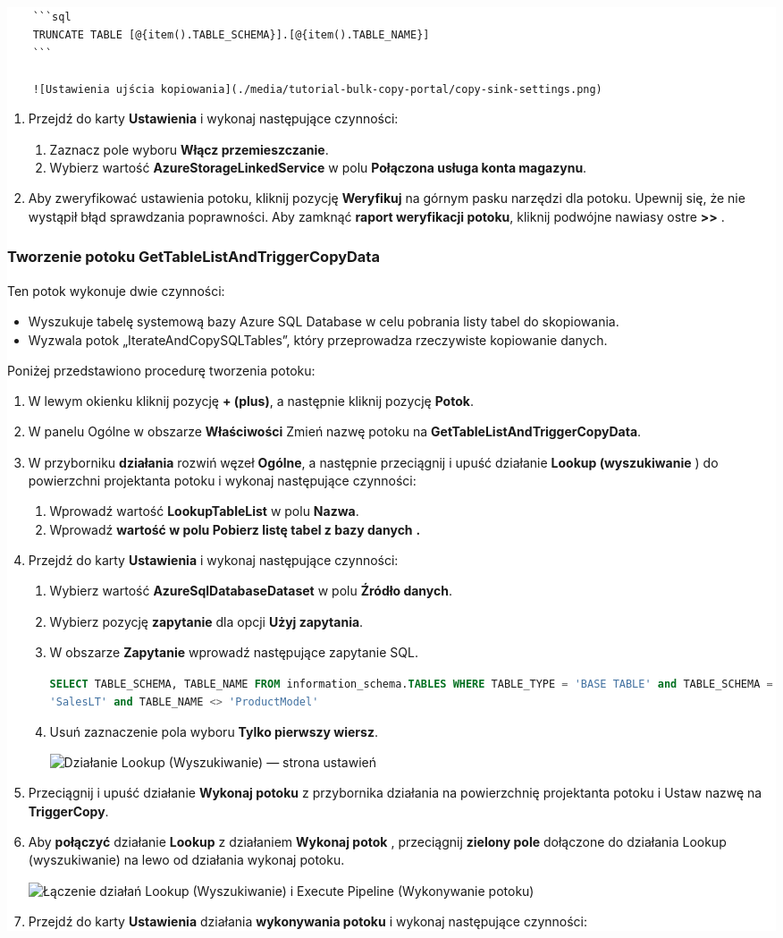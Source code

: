         ```sql
        TRUNCATE TABLE [@{item().TABLE_SCHEMA}].[@{item().TABLE_NAME}]
        ```

        ![Ustawienia ujścia kopiowania](./media/tutorial-bulk-copy-portal/copy-sink-settings.png)
1. Przejdź do karty **Ustawienia** i wykonaj następujące czynności: 

    1. Zaznacz pole wyboru **Włącz przemieszczanie**.
    1. Wybierz wartość **AzureStorageLinkedService** w polu **Połączona usługa konta magazynu**.

1. Aby zweryfikować ustawienia potoku, kliknij pozycję **Weryfikuj** na górnym pasku narzędzi dla potoku. Upewnij się, że nie wystąpił błąd sprawdzania poprawności. Aby zamknąć **raport weryfikacji potoku**, kliknij podwójne nawiasy ostre **>>** .

### <a name="create-the-pipeline-gettablelistandtriggercopydata"></a>Tworzenie potoku GetTableListAndTriggerCopyData

Ten potok wykonuje dwie czynności:

* Wyszukuje tabelę systemową bazy Azure SQL Database w celu pobrania listy tabel do skopiowania.
* Wyzwala potok „IterateAndCopySQLTables”, który przeprowadza rzeczywiste kopiowanie danych.

Poniżej przedstawiono procedurę tworzenia potoku:

1. W lewym okienku kliknij pozycję **+ (plus)**, a następnie kliknij pozycję **Potok**.
1. W panelu Ogólne w obszarze **Właściwości** Zmień nazwę potoku na **GetTableListAndTriggerCopyData**. 

1. W przyborniku **działania** rozwiń węzeł **Ogólne**, a następnie przeciągnij i upuść działanie **Lookup (wyszukiwanie** ) do powierzchni projektanta potoku i wykonaj następujące czynności:

    1. Wprowadź wartość **LookupTableList** w polu **Nazwa**. 
    1. Wprowadź **wartość w polu Pobierz listę tabel z bazy danych** **.**

1. Przejdź do karty **Ustawienia** i wykonaj następujące czynności:

    1. Wybierz wartość **AzureSqlDatabaseDataset** w polu **Źródło danych**. 
    1. Wybierz pozycję **zapytanie** dla opcji **Użyj zapytania**. 
    1. W obszarze **Zapytanie** wprowadź następujące zapytanie SQL.

        ```sql
        SELECT TABLE_SCHEMA, TABLE_NAME FROM information_schema.TABLES WHERE TABLE_TYPE = 'BASE TABLE' and TABLE_SCHEMA = 'SalesLT' and TABLE_NAME <> 'ProductModel'
        ```
    1. Usuń zaznaczenie pola wyboru **Tylko pierwszy wiersz**.

        ![Działanie Lookup (Wyszukiwanie) — strona ustawień](./media/tutorial-bulk-copy-portal/lookup-settings-page.png)
1. Przeciągnij i upuść działanie **Wykonaj potoku** z przybornika działania na powierzchnię projektanta potoku i Ustaw nazwę na **TriggerCopy**.

1. Aby **połączyć** działanie **Lookup** z działaniem **Wykonaj potok** , przeciągnij **zielony pole** dołączone do działania Lookup (wyszukiwanie) na lewo od działania wykonaj potoku.

    ![Łączenie działań Lookup (Wyszukiwanie) i Execute Pipeline (Wykonywanie potoku)](./media/tutorial-bulk-copy-portal/connect-lookup-execute-pipeline.png)

1. Przejdź do karty **Ustawienia** działania **wykonywania potoku** i wykonaj następujące czynności: 
